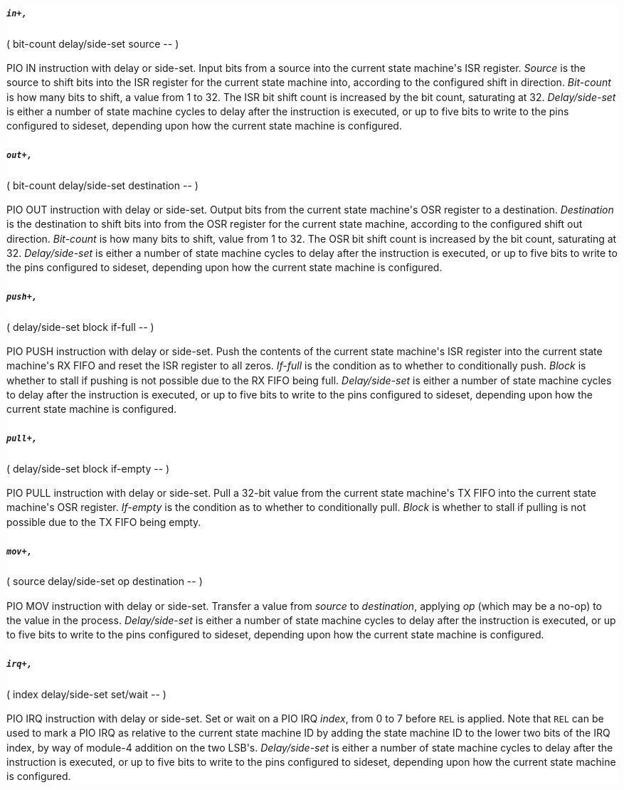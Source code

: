 ##### `in+,`
( bit-count delay/side-set source -- )

PIO IN instruction with delay or side-set. Input bits from a source into the current state machine's ISR register. *Source* is the source to shift bits into the ISR register for the current state machine into, according to the configured shift in direction. *Bit-count* is how many bits to shift, a value from 1 to 32. The ISR bit shift count is increased by the bit count, saturating at 32. *Delay/side-set* is either a number of state machine cycles to delay after the instruction is executed, or up to five bits to write to the pins configured to sideset, depending upon how the current state machine is configured.

##### `out+,`
( bit-count delay/side-set destination -- )

PIO OUT instruction with delay or side-set. Output bits from the current state machine's OSR register to a destination. *Destination* is the destination to shift bits into from the OSR register for the current state machine, according to the configured shift out direction. *Bit-count* is how many bits to shift, value from 1 to 32. The OSR bit shift count is increased by the bit count, saturating at 32. *Delay/side-set* is either a number of state machine cycles to delay after the instruction is executed, or up to five bits to write to the pins configured to sideset, depending upon how the current state machine is configured.

##### `push+,`
( delay/side-set block if-full -- )

PIO PUSH instruction with delay or side-set. Push the contents of the current state machine's ISR register into the current state machine's RX FIFO and reset the ISR register to all zeros. *If-full* is the condition as to whether to conditionally push. *Block* is whether to stall if pushing is not possible due to the RX FIFO being full. *Delay/side-set* is either a number of state machine cycles to delay after the instruction is executed, or up to five bits to write to the pins configured to sideset, depending upon how the current state machine is configured.

##### `pull+,`
( delay/side-set block if-empty -- )

PIO PULL instruction with delay or side-set. Pull a 32-bit value from the current state machine's TX FIFO into the current state machine's OSR register. *If-empty* is the condition as to whether to conditionally pull. *Block* is whether to stall if pulling is not possible due to the TX FIFO being empty.

##### `mov+,`
( source delay/side-set op destination -- )

PIO MOV instruction with delay or side-set. Transfer a value from *source* to *destination*, applying *op* (which may be a no-op) to the value in the process. *Delay/side-set* is either a number of state machine cycles to delay after the instruction is executed, or up to five bits to write to the pins configured to sideset, depending upon how the current state machine is configured.

##### `irq+,`
( index delay/side-set set/wait -- )

PIO IRQ instruction with delay or side-set. Set or wait on a PIO IRQ *index*, from 0 to 7 before `REL` is applied. Note that `REL` can be used to mark a PIO IRQ as relative to the current state machine ID by adding the state machine ID to the lower two bits of the IRQ index, by way of module-4 addition on the two LSB's. *Delay/side-set* is either a number of state machine cycles to delay after the instruction is executed, or up to five bits to write to the pins configured to sideset, depending upon how the current state machine is configured.
